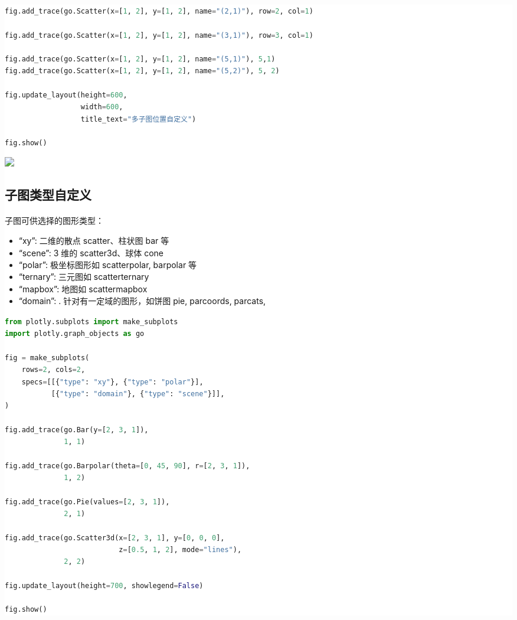```python
fig.add_trace(go.Scatter(x=[1, 2], y=[1, 2], name="(2,1)"), row=2, col=1)

fig.add_trace(go.Scatter(x=[1, 2], y=[1, 2], name="(3,1)"), row=3, col=1)

fig.add_trace(go.Scatter(x=[1, 2], y=[1, 2], name="(5,1)"), 5,1) 
fig.add_trace(go.Scatter(x=[1, 2], y=[1, 2], name="(5,2)"), 5, 2)

fig.update_layout(height=600, 
                  width=600, 
                  title_text="多子图位置自定义")

fig.show()

```

![](https://img-blog.csdnimg.cn/img_convert/d31beeba56e5195107523ad736f8a1dd.png)

## 子图类型自定义

子图可供选择的图形类型：

-   “xy”: 二维的散点 scatter、柱状图 bar 等
-   “scene”: 3 维的 scatter3d、球体 cone
-   “polar”: 极坐标图形如 scatterpolar, barpolar 等
-   “ternary”: 三元图如 scatterternary
-   “mapbox”: 地图如 scattermapbox
-   “domain”: . 针对有一定域的图形，如饼图 pie, parcoords, parcats,

```python
from plotly.subplots import make_subplots
import plotly.graph_objects as go

fig = make_subplots(
    rows=2, cols=2,
    specs=[[{"type": "xy"}, {"type": "polar"}],
           [{"type": "domain"}, {"type": "scene"}]],  
)

fig.add_trace(go.Bar(y=[2, 3, 1]),
              1, 1)

fig.add_trace(go.Barpolar(theta=[0, 45, 90], r=[2, 3, 1]),
              1, 2)

fig.add_trace(go.Pie(values=[2, 3, 1]),
              2, 1)

fig.add_trace(go.Scatter3d(x=[2, 3, 1], y=[0, 0, 0],
                           z=[0.5, 1, 2], mode="lines"),
              2, 2)

fig.update_layout(height=700, showlegend=False)

fig.show()

```
